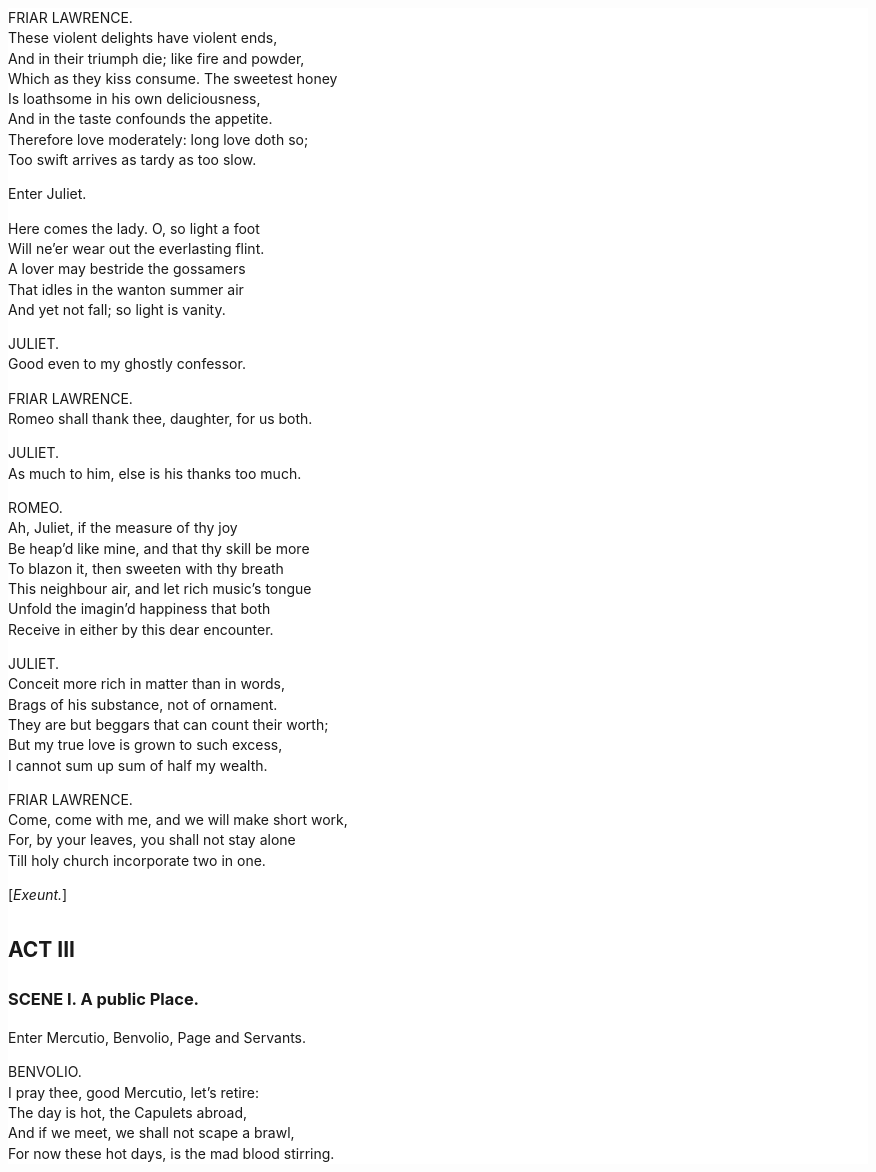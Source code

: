 FRIAR LAWRENCE.  
These violent delights have violent ends,  
And in their triumph die; like fire and powder,  
Which as they kiss consume. The sweetest honey  
Is loathsome in his own deliciousness,  
And in the taste confounds the appetite.  
Therefore love moderately: long love doth so;  
Too swift arrives as tardy as too slow.  

Enter Juliet.

Here comes the lady. O, so light a foot  
Will ne’er wear out the everlasting flint.  
A lover may bestride the gossamers  
That idles in the wanton summer air  
And yet not fall; so light is vanity.

JULIET.  
Good even to my ghostly confessor.

FRIAR LAWRENCE.  
Romeo shall thank thee, daughter, for us both.

JULIET.  
As much to him, else is his thanks too much.

ROMEO.  
Ah, Juliet, if the measure of thy joy  
Be heap’d like mine, and that thy skill be more  
To blazon it, then sweeten with thy breath  
This neighbour air, and let rich music’s tongue  
Unfold the imagin’d happiness that both  
Receive in either by this dear encounter.

JULIET.  
Conceit more rich in matter than in words,  
Brags of his substance, not of ornament.  
They are but beggars that can count their worth;  
But my true love is grown to such excess,  
I cannot sum up sum of half my wealth.

FRIAR LAWRENCE.  
Come, come with me, and we will make short work,  
For, by your leaves, you shall not stay alone  
Till holy church incorporate two in one.

[_Exeunt._]

##  **ACT III**

###  **SCENE I. A public Place.**

Enter Mercutio, Benvolio, Page and Servants.

BENVOLIO.  
I pray thee, good Mercutio, let’s retire:  
The day is hot, the Capulets abroad,  
And if we meet, we shall not scape a brawl,  
For now these hot days, is the mad blood stirring.
